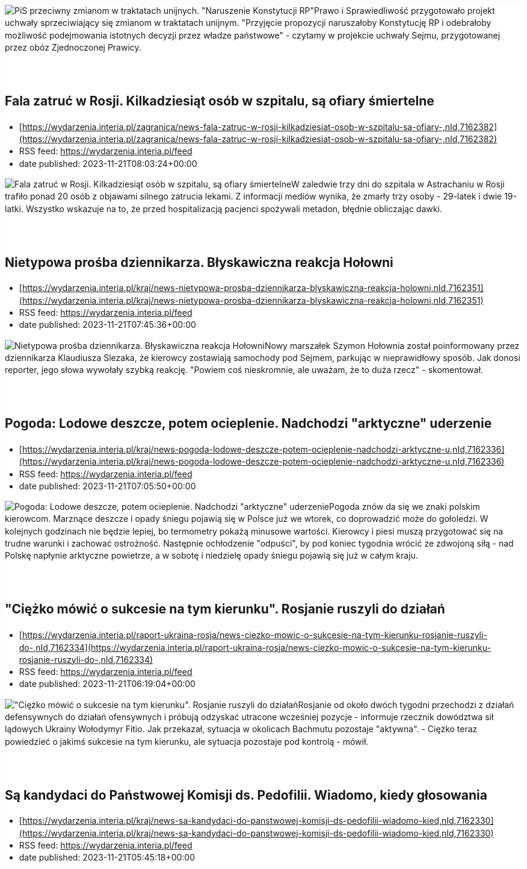 <p><a href="https://wydarzenia.interia.pl/kraj/news-pis-przeciwny-zmianom-w-traktatach-unijnych-naruszenie-konst,nId,7162355"><img align="left" alt="PiS przeciwny zmianom w traktatach unijnych. &quot;Naruszenie Konstytucji RP&quot;" src="https://i.iplsc.com/pis-przeciwny-zmianom-w-traktatach-unijnych-naruszenie-konst/000I1RJ172OCN9D2-C321.jpg" /></a>Prawo i Sprawiedliwość przygotowało projekt uchwały sprzeciwiający się zmianom w traktatach unijnym. &quot;Przyjęcie propozycji naruszałoby Konstytucję RP i odebrałoby możliwość podejmowania istotnych decyzji przez władze państwowe&quot; - czytamy w projekcie uchwały Sejmu, przygotowanej przez obóz Zjednoczonej Prawicy. </p><br clear="all" />

## Fala zatruć w Rosji. Kilkadziesiąt osób w szpitalu, są ofiary śmiertelne
 - [https://wydarzenia.interia.pl/zagranica/news-fala-zatruc-w-rosji-kilkadziesiat-osob-w-szpitalu-sa-ofiary-,nId,7162382](https://wydarzenia.interia.pl/zagranica/news-fala-zatruc-w-rosji-kilkadziesiat-osob-w-szpitalu-sa-ofiary-,nId,7162382)
 - RSS feed: https://wydarzenia.interia.pl/feed
 - date published: 2023-11-21T08:03:24+00:00

<p><a href="https://wydarzenia.interia.pl/zagranica/news-fala-zatruc-w-rosji-kilkadziesiat-osob-w-szpitalu-sa-ofiary-,nId,7162382"><img align="left" alt="Fala zatruć w Rosji. Kilkadziesiąt osób w szpitalu, są ofiary śmiertelne" src="https://i.iplsc.com/fala-zatruc-w-rosji-kilkadziesiat-osob-w-szpitalu-sa-ofiary/000I1RSHIOUBXS5D-C321.jpg" /></a>W zaledwie trzy dni do szpitala w Astrachaniu w Rosji trafiło ponad 20 osób z objawami silnego zatrucia lekami. Z informacji mediów wynika, że zmarły trzy osoby - 29-latek i dwie 19-latki. Wszystko wskazuje na to, że przed hospitalizacją pacjenci spożywali metadon, błędnie obliczając dawki.</p><br clear="all" />

## Nietypowa prośba dziennikarza. Błyskawiczna reakcja Hołowni
 - [https://wydarzenia.interia.pl/kraj/news-nietypowa-prosba-dziennikarza-blyskawiczna-reakcja-holowni,nId,7162351](https://wydarzenia.interia.pl/kraj/news-nietypowa-prosba-dziennikarza-blyskawiczna-reakcja-holowni,nId,7162351)
 - RSS feed: https://wydarzenia.interia.pl/feed
 - date published: 2023-11-21T07:45:36+00:00

<p><a href="https://wydarzenia.interia.pl/kraj/news-nietypowa-prosba-dziennikarza-blyskawiczna-reakcja-holowni,nId,7162351"><img align="left" alt="Nietypowa prośba dziennikarza. Błyskawiczna reakcja Hołowni" src="https://i.iplsc.com/nietypowa-prosba-dziennikarza-blyskawiczna-reakcja-holowni/000I1RII91CM6YBM-C321.jpg" /></a>Nowy marszałek Szymon Hołownia został poinformowany przez dziennikarza Klaudiusza Slezaka, że kierowcy zostawiają samochody pod Sejmem, parkując w nieprawidłowy sposób. Jak donosi reporter, jego słowa wywołały szybką reakcję. &quot;Powiem coś nieskromnie, ale uważam, że to duża rzecz&quot; - skomentował. </p><br clear="all" />

## Pogoda: Lodowe deszcze, potem ocieplenie. Nadchodzi "arktyczne" uderzenie
 - [https://wydarzenia.interia.pl/kraj/news-pogoda-lodowe-deszcze-potem-ocieplenie-nadchodzi-arktyczne-u,nId,7162336](https://wydarzenia.interia.pl/kraj/news-pogoda-lodowe-deszcze-potem-ocieplenie-nadchodzi-arktyczne-u,nId,7162336)
 - RSS feed: https://wydarzenia.interia.pl/feed
 - date published: 2023-11-21T07:05:50+00:00

<p><a href="https://wydarzenia.interia.pl/kraj/news-pogoda-lodowe-deszcze-potem-ocieplenie-nadchodzi-arktyczne-u,nId,7162336"><img align="left" alt="Pogoda: Lodowe deszcze, potem ocieplenie. Nadchodzi &quot;arktyczne&quot; uderzenie" src="https://i.iplsc.com/pogoda-lodowe-deszcze-potem-ocieplenie-nadchodzi-arktyczne-u/000I1RIMAD0WL9JW-C321.jpg" /></a>Pogoda znów da się we znaki polskim kierowcom. Marznące deszcze i opady śniegu pojawią się w Polsce już we wtorek, co doprowadzić może do gołoledzi. W kolejnych godzinach nie będzie lepiej, bo termometry pokażą minusowe wartości. Kierowcy i piesi muszą przygotować się na trudne warunki i zachować ostrożność. Następnie ochłodzenie &quot;odpuści&quot;, by pod koniec tygodnia wrócić ze zdwojoną siłą - nad Polskę napłynie arktyczne powietrze, a w sobotę i niedzielę opady śniegu pojawią się już w całym kraju.</p><br clear="all" />

## "Ciężko mówić o sukcesie na tym kierunku". Rosjanie ruszyli do działań
 - [https://wydarzenia.interia.pl/raport-ukraina-rosja/news-ciezko-mowic-o-sukcesie-na-tym-kierunku-rosjanie-ruszyli-do-,nId,7162334](https://wydarzenia.interia.pl/raport-ukraina-rosja/news-ciezko-mowic-o-sukcesie-na-tym-kierunku-rosjanie-ruszyli-do-,nId,7162334)
 - RSS feed: https://wydarzenia.interia.pl/feed
 - date published: 2023-11-21T06:19:04+00:00

<p><a href="https://wydarzenia.interia.pl/raport-ukraina-rosja/news-ciezko-mowic-o-sukcesie-na-tym-kierunku-rosjanie-ruszyli-do-,nId,7162334"><img align="left" alt="&quot;Ciężko mówić o sukcesie na tym kierunku&quot;. Rosjanie ruszyli do działań" src="https://i.iplsc.com/ciezko-mowic-o-sukcesie-na-tym-kierunku-rosjanie-ruszyli-do/000I1RGPM1DQN16Q-C321.jpg" /></a>Rosjanie od około dwóch tygodni przechodzi z działań defensywnych do działań ofensywnych i próbują odzyskać utracone wcześniej pozycje - informuje rzecznik dowództwa sił lądowych Ukrainy Wołodymyr Fitio. Jak przekazał, sytuacja w okolicach Bachmutu pozostaje &quot;aktywna&quot;. - Ciężko teraz powiedzieć o jakimś sukcesie na tym kierunku, ale sytuacja pozostaje pod kontrolą - mówił. </p><br clear="all" />

## Są kandydaci do Państwowej Komisji ds. Pedofilii. Wiadomo, kiedy głosowania
 - [https://wydarzenia.interia.pl/kraj/news-sa-kandydaci-do-panstwowej-komisji-ds-pedofilii-wiadomo-kied,nId,7162330](https://wydarzenia.interia.pl/kraj/news-sa-kandydaci-do-panstwowej-komisji-ds-pedofilii-wiadomo-kied,nId,7162330)
 - RSS feed: https://wydarzenia.interia.pl/feed
 - date published: 2023-11-21T05:45:18+00:00
